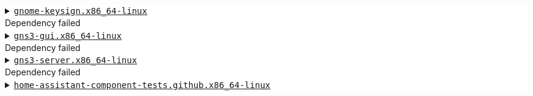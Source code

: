</tr>
<tr>
<td>
<details><summary>
<tt><a href='https://hydra.nixos.org/build/191937193'>gnome-keysign.x86_64-linux</a></tt>
</summary></details>
</td>
<td>Dependency failed</td>
</tr>
<tr>
<td>
<details><summary>
<tt><a href='https://hydra.nixos.org/build/191145809'>gns3-gui.x86_64-linux</a></tt>
</summary></details>
</td>
<td>Dependency failed</td>
</tr>
<tr>
<td>
<details><summary>
<tt><a href='https://hydra.nixos.org/build/190342424'>gns3-server.x86_64-linux</a></tt>
</summary></details>
</td>
<td>Dependency failed</td>
</tr>
<tr>
<td>
<details><summary>
<tt><a href='https://hydra.nixos.org/build/191230753'>home-assistant-component-tests.github.x86_64-linux</a></tt>
</summary>
<ul>
<li>
<b>=> Cached failure</b> <tt>python3.10-aiogithubapi-22.3.1</tt> <br /> <a href='https://hydra.nixos.org/build/191230753/nixlog/1'>log</a>, <a href='https://hydra.nixos.org/build/191230753/nixlog/1/raw'>raw</a>, <a href='https://hydra.nixos.org/build/191230753/nixlog/1/tail'>tail</a>, <a href='https://hydra.nixos.org/build/190120435'>build 190120435</a>